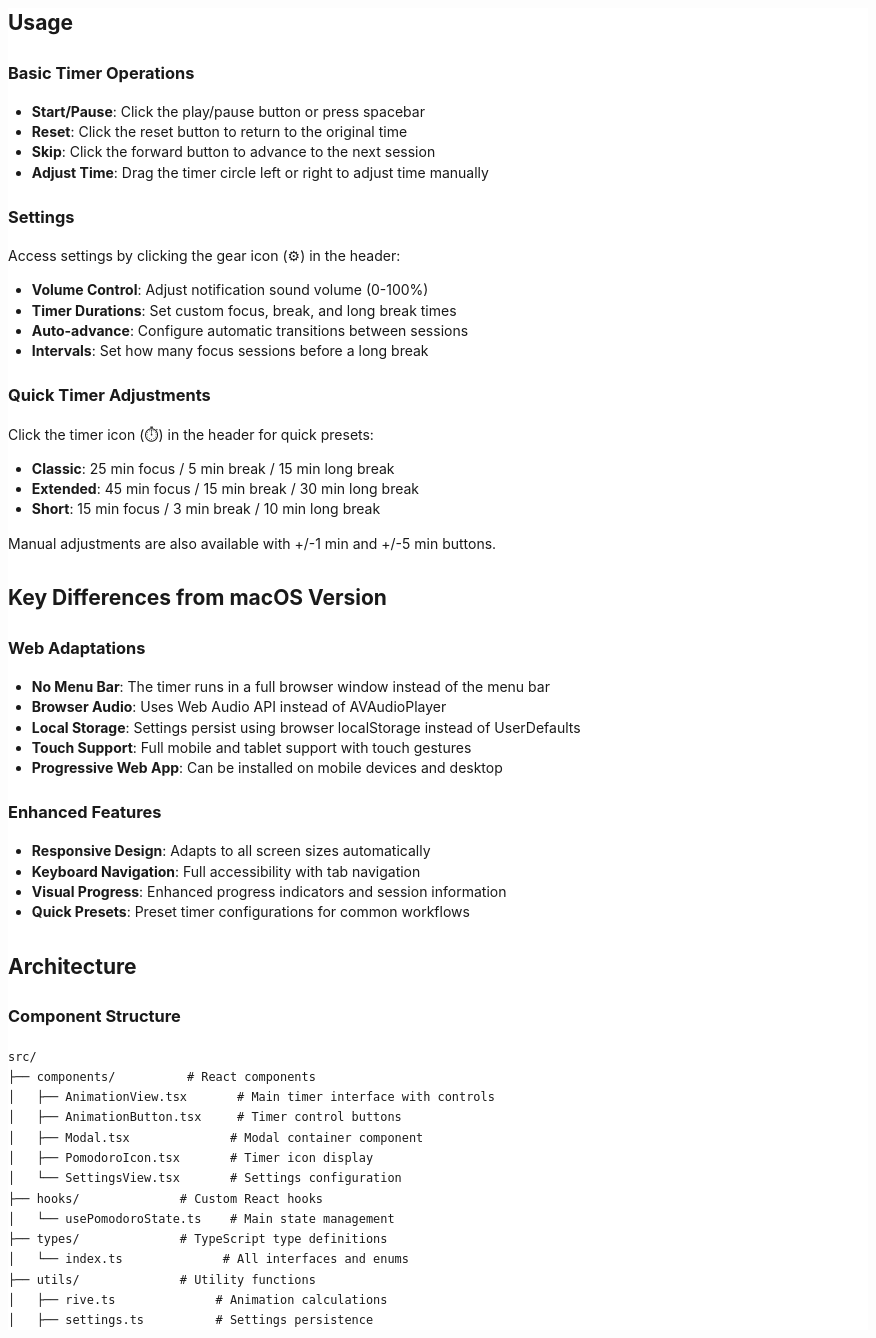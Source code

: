 ## Usage

### Basic Timer Operations

- **Start/Pause**: Click the play/pause button or press spacebar
- **Reset**: Click the reset button to return to the original time
- **Skip**: Click the forward button to advance to the next session
- **Adjust Time**: Drag the timer circle left or right to adjust time manually

### Settings

Access settings by clicking the gear icon (⚙️) in the header:

- **Volume Control**: Adjust notification sound volume (0-100%)
- **Timer Durations**: Set custom focus, break, and long break times
- **Auto-advance**: Configure automatic transitions between sessions
- **Intervals**: Set how many focus sessions before a long break

### Quick Timer Adjustments

Click the timer icon (⏱️) in the header for quick presets:

- **Classic**: 25 min focus / 5 min break / 15 min long break
- **Extended**: 45 min focus / 15 min break / 30 min long break  
- **Short**: 15 min focus / 3 min break / 10 min long break

Manual adjustments are also available with +/-1 min and +/-5 min buttons.

## Key Differences from macOS Version

### Web Adaptations

- **No Menu Bar**: The timer runs in a full browser window instead of the menu bar
- **Browser Audio**: Uses Web Audio API instead of AVAudioPlayer
- **Local Storage**: Settings persist using browser localStorage instead of UserDefaults
- **Touch Support**: Full mobile and tablet support with touch gestures
- **Progressive Web App**: Can be installed on mobile devices and desktop

### Enhanced Features

- **Responsive Design**: Adapts to all screen sizes automatically
- **Keyboard Navigation**: Full accessibility with tab navigation
- **Visual Progress**: Enhanced progress indicators and session information
- **Quick Presets**: Preset timer configurations for common workflows

## Architecture

### Component Structure

```
src/
├── components/          # React components
│   ├── AnimationView.tsx       # Main timer interface with controls
│   ├── AnimationButton.tsx     # Timer control buttons
│   ├── Modal.tsx              # Modal container component
│   ├── PomodoroIcon.tsx       # Timer icon display
│   └── SettingsView.tsx       # Settings configuration
├── hooks/              # Custom React hooks
│   └── usePomodoroState.ts    # Main state management
├── types/              # TypeScript type definitions
│   └── index.ts              # All interfaces and enums
├── utils/              # Utility functions
│   ├── rive.ts              # Animation calculations
│   ├── settings.ts          # Settings persistence
```